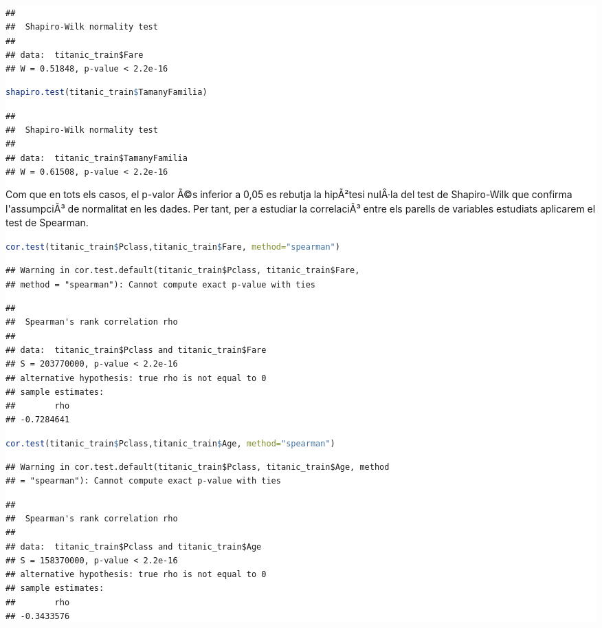 ```
## 
## 	Shapiro-Wilk normality test
## 
## data:  titanic_train$Fare
## W = 0.51848, p-value < 2.2e-16
```

```r
shapiro.test(titanic_train$TamanyFamilia)
```

```
## 
## 	Shapiro-Wilk normality test
## 
## data:  titanic_train$TamanyFamilia
## W = 0.61508, p-value < 2.2e-16
```

Com que en tots els casos, el p-valor Ã©s inferior a 0,05 es rebutja la hipÃ²tesi nulÂ·la del test de Shapiro-Wilk  que confirma l'assumpciÃ³ de normalitat en les dades. Per tant, per a estudiar la correlaciÃ³ entre els parells de variables estudiats aplicarem el test de Spearman.


```r
cor.test(titanic_train$Pclass,titanic_train$Fare, method="spearman")
```

```
## Warning in cor.test.default(titanic_train$Pclass, titanic_train$Fare,
## method = "spearman"): Cannot compute exact p-value with ties
```

```
## 
## 	Spearman's rank correlation rho
## 
## data:  titanic_train$Pclass and titanic_train$Fare
## S = 203770000, p-value < 2.2e-16
## alternative hypothesis: true rho is not equal to 0
## sample estimates:
##        rho 
## -0.7284641
```

```r
cor.test(titanic_train$Pclass,titanic_train$Age, method="spearman")
```

```
## Warning in cor.test.default(titanic_train$Pclass, titanic_train$Age, method
## = "spearman"): Cannot compute exact p-value with ties
```

```
## 
## 	Spearman's rank correlation rho
## 
## data:  titanic_train$Pclass and titanic_train$Age
## S = 158370000, p-value < 2.2e-16
## alternative hypothesis: true rho is not equal to 0
## sample estimates:
##        rho 
## -0.3433576
```
